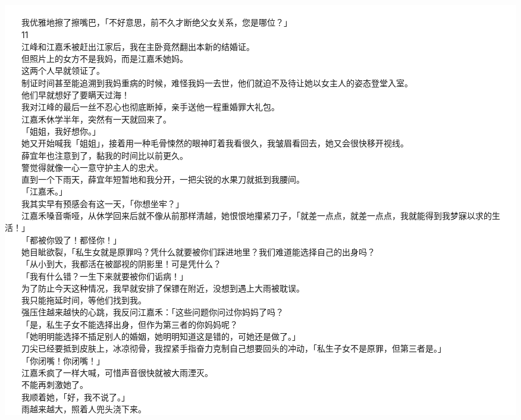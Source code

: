 <br>   
&emsp;&emsp;我优雅地擦了擦嘴巴，「不好意思，前不久才断绝父女关系，您是哪位？」  
<br>   
&emsp;&emsp;11  
<br>   
&emsp;&emsp;江峰和江嘉禾被赶出江家后，我在主卧竟然翻出本新的结婚证。  
<br>   
&emsp;&emsp;但照片上的女方不是我妈，而是江嘉禾她妈。  
<br>   
&emsp;&emsp;这两个人早就领证了。  
<br>   
&emsp;&emsp;制证时间甚至能追溯到我妈重病的时候，难怪我妈一去世，他们就迫不及待让她以女主人的姿态登堂入室。  
<br>   
&emsp;&emsp;他们早就想好了要瞒天过海！  
<br>   
&emsp;&emsp;我对江峰的最后一丝不忍心也彻底断掉，亲手送他一程重婚罪大礼包。  
<br>   
&emsp;&emsp;江嘉禾休学半年，突然有一天就回来了。  
<br>   
&emsp;&emsp;「姐姐，我好想你。」  
<br>   
&emsp;&emsp;她又开始喊我「姐姐」，接着用一种毛骨悚然的眼神盯着我看很久，我皱眉看回去，她又会很快移开视线。  
<br>   
&emsp;&emsp;薛宜年也注意到了，黏我的时间比以前更久。  
<br>   
&emsp;&emsp;警觉得就像一心一意守护主人的忠犬。  
<br>   
&emsp;&emsp;直到一个下雨天，薛宜年短暂地和我分开，一把尖锐的水果刀就抵到我腰间。  
<br>   
&emsp;&emsp;「江嘉禾。」  
<br>   
&emsp;&emsp;我其实早有预感会有这一天，「你想坐牢？」  
<br>   
&emsp;&emsp;江嘉禾嗓音嘶哑，从休学回来后就不像从前那样清越，她恨恨地攥紧刀子，「就差一点点，就差一点点，我就能得到我梦寐以求的生活！」  
<br>   
&emsp;&emsp;「都被你毁了！都怪你！」  
<br>   
&emsp;&emsp;她目眦欲裂，「私生女就是原罪吗？凭什么就要被你们踩进地里？我们难道能选择自己的出身吗？  
<br>   
&emsp;&emsp;「从小到大，我都活在被鄙视的阴影里！可是凭什么？  
<br>   
&emsp;&emsp;「我有什么错？一生下来就要被你们诟病！」  
<br>   
&emsp;&emsp;为了防止今天这种情况，我早就安排了保镖在附近，没想到遇上大雨被耽误。  
<br>   
&emsp;&emsp;我只能拖延时间，等他们找到我。  
<br>   
&emsp;&emsp;强压住越来越快的心跳，我反问江嘉禾：「这些问题你问过你妈妈了吗？  
<br>   
&emsp;&emsp;「是，私生子女不能选择出身，但作为第三者的你妈妈呢？  
<br>   
&emsp;&emsp;「她明明能选择不插足别人的婚姻，她明明知道这是错的，可她还是做了。」  
<br>   
&emsp;&emsp;刀尖已经要抵到皮肤上，冰凉彻骨，我捏紧手指奋力克制自己想要回头的冲动，「私生子女不是原罪，但第三者是。」  
<br>   
&emsp;&emsp;「你闭嘴！你闭嘴！」  
<br>   
&emsp;&emsp;江嘉禾疯了一样大喊，可惜声音很快就被大雨湮灭。  
<br>   
&emsp;&emsp;不能再刺激她了。  
<br>   
&emsp;&emsp;我顺着她，「好，我不说了。」  
<br>   
&emsp;&emsp;雨越来越大，照着人兜头浇下来。  